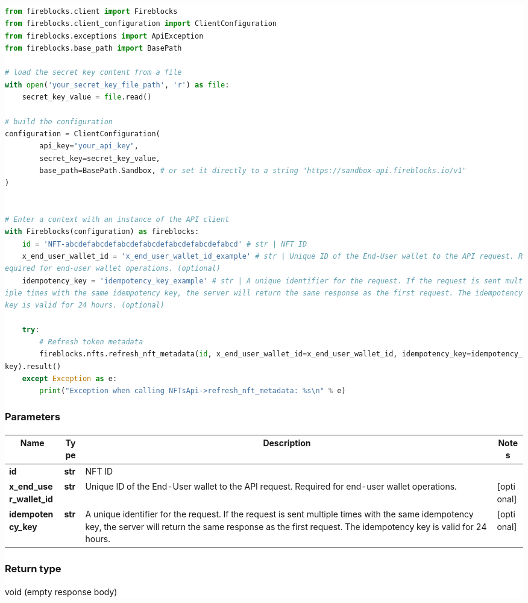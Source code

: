 ```python
from fireblocks.client import Fireblocks
from fireblocks.client_configuration import ClientConfiguration
from fireblocks.exceptions import ApiException
from fireblocks.base_path import BasePath

# load the secret key content from a file
with open('your_secret_key_file_path', 'r') as file:
    secret_key_value = file.read()

# build the configuration
configuration = ClientConfiguration(
        api_key="your_api_key",
        secret_key=secret_key_value,
        base_path=BasePath.Sandbox, # or set it directly to a string "https://sandbox-api.fireblocks.io/v1"
)


# Enter a context with an instance of the API client
with Fireblocks(configuration) as fireblocks:
    id = 'NFT-abcdefabcdefabcdefabcdefabcdefabcdefabcd' # str | NFT ID
    x_end_user_wallet_id = 'x_end_user_wallet_id_example' # str | Unique ID of the End-User wallet to the API request. Required for end-user wallet operations. (optional)
    idempotency_key = 'idempotency_key_example' # str | A unique identifier for the request. If the request is sent multiple times with the same idempotency key, the server will return the same response as the first request. The idempotency key is valid for 24 hours. (optional)

    try:
        # Refresh token metadata
        fireblocks.nfts.refresh_nft_metadata(id, x_end_user_wallet_id=x_end_user_wallet_id, idempotency_key=idempotency_key).result()
    except Exception as e:
        print("Exception when calling NFTsApi->refresh_nft_metadata: %s\n" % e)
```



### Parameters


Name | Type | Description  | Notes
------------- | ------------- | ------------- | -------------
 **id** | **str**| NFT ID | 
 **x_end_user_wallet_id** | **str**| Unique ID of the End-User wallet to the API request. Required for end-user wallet operations. | [optional] 
 **idempotency_key** | **str**| A unique identifier for the request. If the request is sent multiple times with the same idempotency key, the server will return the same response as the first request. The idempotency key is valid for 24 hours. | [optional] 

### Return type

void (empty response body)
